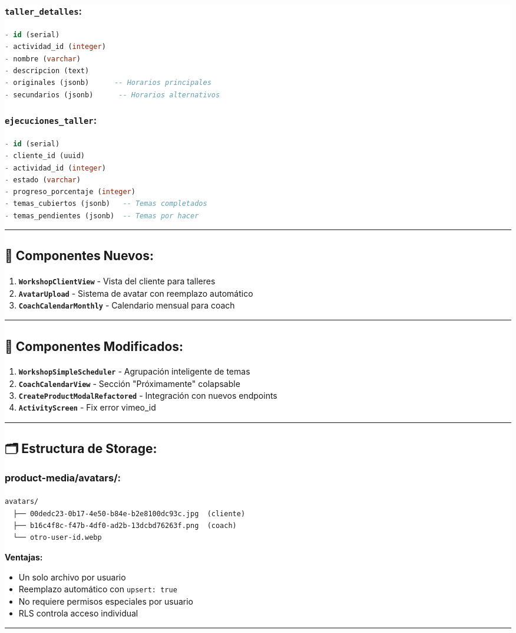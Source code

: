 ### **`taller_detalles`:**
```sql
- id (serial)
- actividad_id (integer)
- nombre (varchar)
- descripcion (text)
- originales (jsonb)      -- Horarios principales
- secundarios (jsonb)      -- Horarios alternativos
```

### **`ejecuciones_taller`:**
```sql
- id (serial)
- cliente_id (uuid)
- actividad_id (integer)
- estado (varchar)
- progreso_porcentaje (integer)
- temas_cubiertos (jsonb)   -- Temas completados
- temas_pendientes (jsonb)  -- Temas por hacer
```

---

## 🎨 **Componentes Nuevos:**

1. **`WorkshopClientView`** - Vista del cliente para talleres
2. **`AvatarUpload`** - Sistema de avatar con reemplazo automático
3. **`CoachCalendarMonthly`** - Calendario mensual para coach

---

## 🔄 **Componentes Modificados:**

1. **`WorkshopSimpleScheduler`** - Agrupación inteligente de temas
2. **`CoachCalendarView`** - Sección "Próximamente" colapsable
3. **`CreateProductModalRefactored`** - Integración con nuevos endpoints
4. **`ActivityScreen`** - Fix error vimeo_id

---

## 🗂️ **Estructura de Storage:**

### **product-media/avatars/:**
```
avatars/
  ├── 00dedc23-0b17-4e50-b84e-b2e8100dc93c.jpg  (cliente)
  ├── b16c4f8c-f47b-4df0-ad2b-13dcbd76263f.png  (coach)
  └── otro-user-id.webp
```

**Ventajas:**
- Un solo archivo por usuario
- Reemplazo automático con `upsert: true`
- No requiere permisos especiales por usuario
- RLS controla acceso individual

---